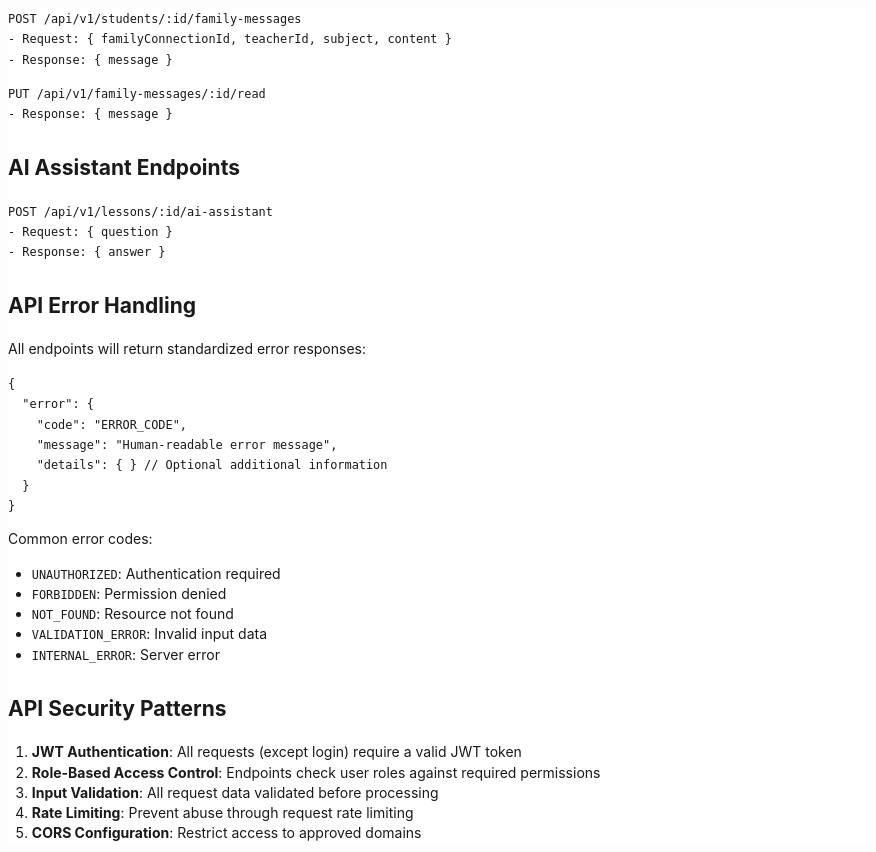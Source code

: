 ```
POST /api/v1/students/:id/family-messages
- Request: { familyConnectionId, teacherId, subject, content }
- Response: { message }
```

```
PUT /api/v1/family-messages/:id/read
- Response: { message }
```

## AI Assistant Endpoints

```
POST /api/v1/lessons/:id/ai-assistant
- Request: { question }
- Response: { answer }
```

## API Error Handling

All endpoints will return standardized error responses:

```
{
  "error": {
    "code": "ERROR_CODE",
    "message": "Human-readable error message",
    "details": { } // Optional additional information
  }
}
```

Common error codes:
- `UNAUTHORIZED`: Authentication required
- `FORBIDDEN`: Permission denied
- `NOT_FOUND`: Resource not found
- `VALIDATION_ERROR`: Invalid input data
- `INTERNAL_ERROR`: Server error

## API Security Patterns

1. **JWT Authentication**: All requests (except login) require a valid JWT token
2. **Role-Based Access Control**: Endpoints check user roles against required permissions
3. **Input Validation**: All request data validated before processing
4. **Rate Limiting**: Prevent abuse through request rate limiting
5. **CORS Configuration**: Restrict access to approved domains 